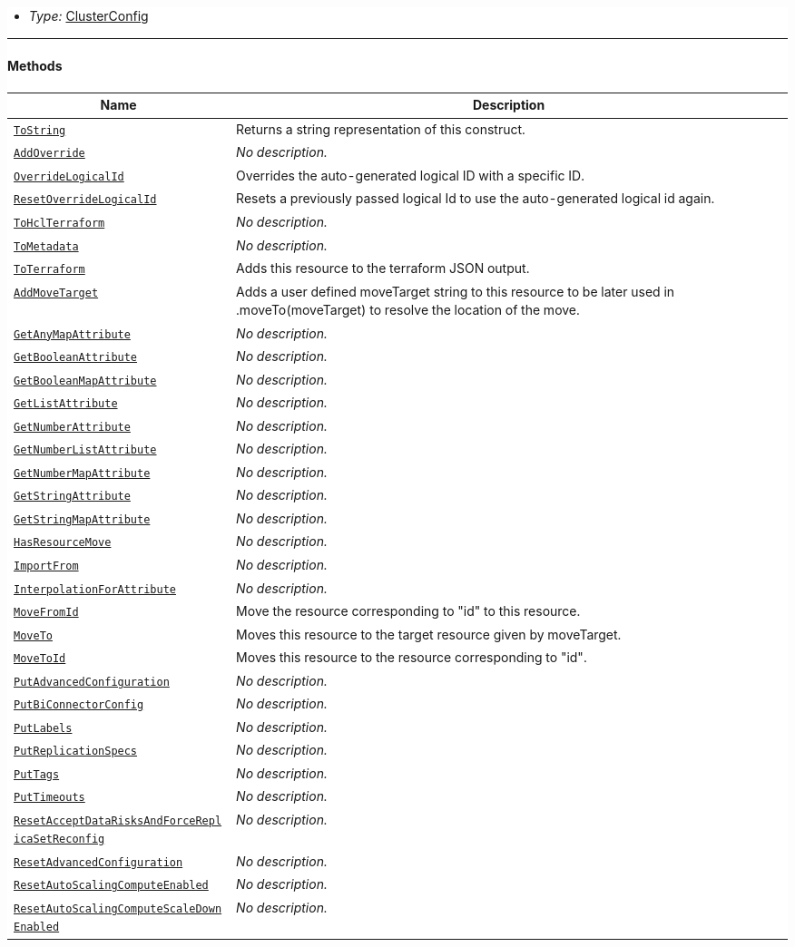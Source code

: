 - *Type:* <a href="#@cdktf/provider-mongodbatlas.cluster.ClusterConfig">ClusterConfig</a>

---

#### Methods <a name="Methods" id="Methods"></a>

| **Name** | **Description** |
| --- | --- |
| <code><a href="#@cdktf/provider-mongodbatlas.cluster.Cluster.toString">ToString</a></code> | Returns a string representation of this construct. |
| <code><a href="#@cdktf/provider-mongodbatlas.cluster.Cluster.addOverride">AddOverride</a></code> | *No description.* |
| <code><a href="#@cdktf/provider-mongodbatlas.cluster.Cluster.overrideLogicalId">OverrideLogicalId</a></code> | Overrides the auto-generated logical ID with a specific ID. |
| <code><a href="#@cdktf/provider-mongodbatlas.cluster.Cluster.resetOverrideLogicalId">ResetOverrideLogicalId</a></code> | Resets a previously passed logical Id to use the auto-generated logical id again. |
| <code><a href="#@cdktf/provider-mongodbatlas.cluster.Cluster.toHclTerraform">ToHclTerraform</a></code> | *No description.* |
| <code><a href="#@cdktf/provider-mongodbatlas.cluster.Cluster.toMetadata">ToMetadata</a></code> | *No description.* |
| <code><a href="#@cdktf/provider-mongodbatlas.cluster.Cluster.toTerraform">ToTerraform</a></code> | Adds this resource to the terraform JSON output. |
| <code><a href="#@cdktf/provider-mongodbatlas.cluster.Cluster.addMoveTarget">AddMoveTarget</a></code> | Adds a user defined moveTarget string to this resource to be later used in .moveTo(moveTarget) to resolve the location of the move. |
| <code><a href="#@cdktf/provider-mongodbatlas.cluster.Cluster.getAnyMapAttribute">GetAnyMapAttribute</a></code> | *No description.* |
| <code><a href="#@cdktf/provider-mongodbatlas.cluster.Cluster.getBooleanAttribute">GetBooleanAttribute</a></code> | *No description.* |
| <code><a href="#@cdktf/provider-mongodbatlas.cluster.Cluster.getBooleanMapAttribute">GetBooleanMapAttribute</a></code> | *No description.* |
| <code><a href="#@cdktf/provider-mongodbatlas.cluster.Cluster.getListAttribute">GetListAttribute</a></code> | *No description.* |
| <code><a href="#@cdktf/provider-mongodbatlas.cluster.Cluster.getNumberAttribute">GetNumberAttribute</a></code> | *No description.* |
| <code><a href="#@cdktf/provider-mongodbatlas.cluster.Cluster.getNumberListAttribute">GetNumberListAttribute</a></code> | *No description.* |
| <code><a href="#@cdktf/provider-mongodbatlas.cluster.Cluster.getNumberMapAttribute">GetNumberMapAttribute</a></code> | *No description.* |
| <code><a href="#@cdktf/provider-mongodbatlas.cluster.Cluster.getStringAttribute">GetStringAttribute</a></code> | *No description.* |
| <code><a href="#@cdktf/provider-mongodbatlas.cluster.Cluster.getStringMapAttribute">GetStringMapAttribute</a></code> | *No description.* |
| <code><a href="#@cdktf/provider-mongodbatlas.cluster.Cluster.hasResourceMove">HasResourceMove</a></code> | *No description.* |
| <code><a href="#@cdktf/provider-mongodbatlas.cluster.Cluster.importFrom">ImportFrom</a></code> | *No description.* |
| <code><a href="#@cdktf/provider-mongodbatlas.cluster.Cluster.interpolationForAttribute">InterpolationForAttribute</a></code> | *No description.* |
| <code><a href="#@cdktf/provider-mongodbatlas.cluster.Cluster.moveFromId">MoveFromId</a></code> | Move the resource corresponding to "id" to this resource. |
| <code><a href="#@cdktf/provider-mongodbatlas.cluster.Cluster.moveTo">MoveTo</a></code> | Moves this resource to the target resource given by moveTarget. |
| <code><a href="#@cdktf/provider-mongodbatlas.cluster.Cluster.moveToId">MoveToId</a></code> | Moves this resource to the resource corresponding to "id". |
| <code><a href="#@cdktf/provider-mongodbatlas.cluster.Cluster.putAdvancedConfiguration">PutAdvancedConfiguration</a></code> | *No description.* |
| <code><a href="#@cdktf/provider-mongodbatlas.cluster.Cluster.putBiConnectorConfig">PutBiConnectorConfig</a></code> | *No description.* |
| <code><a href="#@cdktf/provider-mongodbatlas.cluster.Cluster.putLabels">PutLabels</a></code> | *No description.* |
| <code><a href="#@cdktf/provider-mongodbatlas.cluster.Cluster.putReplicationSpecs">PutReplicationSpecs</a></code> | *No description.* |
| <code><a href="#@cdktf/provider-mongodbatlas.cluster.Cluster.putTags">PutTags</a></code> | *No description.* |
| <code><a href="#@cdktf/provider-mongodbatlas.cluster.Cluster.putTimeouts">PutTimeouts</a></code> | *No description.* |
| <code><a href="#@cdktf/provider-mongodbatlas.cluster.Cluster.resetAcceptDataRisksAndForceReplicaSetReconfig">ResetAcceptDataRisksAndForceReplicaSetReconfig</a></code> | *No description.* |
| <code><a href="#@cdktf/provider-mongodbatlas.cluster.Cluster.resetAdvancedConfiguration">ResetAdvancedConfiguration</a></code> | *No description.* |
| <code><a href="#@cdktf/provider-mongodbatlas.cluster.Cluster.resetAutoScalingComputeEnabled">ResetAutoScalingComputeEnabled</a></code> | *No description.* |
| <code><a href="#@cdktf/provider-mongodbatlas.cluster.Cluster.resetAutoScalingComputeScaleDownEnabled">ResetAutoScalingComputeScaleDownEnabled</a></code> | *No description.* |